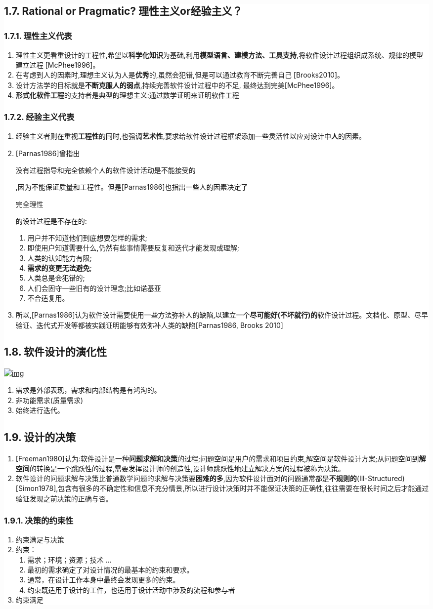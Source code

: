 ## 1.7. Rational or Pragmatic? 理性主义or经验主义？

### 1.7.1. 理性主义代表

1. 理性主义更看重设计的工程性,希望以**科学化知识**为基础,利⽤**模型语言、建模方法、工具支持**,将软件设计过程组织成系统、规律的模型建立过程 [McPhee1996]。
2. 在考虑到⼈的因素时,理想主义认为⼈是**优秀**的,虽然会犯错,但是可以通过教育不断完善⾃⼰ [Brooks2010]。
3. 设计⽅法学的目标就是**不断克服人的弱点**,持续完善软件设计过程中的不⾜, 最终达到完美[McPhee1996]。
4. **形式化软件工程**的支持者是典型的理想主义:通过数学证明来证明软件工程

### 1.7.2. 经验主义代表

1. 经验主义者则在重视**工程性**的同时,也强调**艺术性**,要求给软件设计过程框架添加⼀些灵活性以应对设计中**人**的因素。

2. [Parnas1986]曾指出

   没有过程指导和完全依赖个⼈的软件设计活动是不能接受的

   ,因为不能保证质量和工程性。但是[Parnas1986]也指出⼀些⼈的因素决定了

   完全理性

   的设计过程是不存在的:

   1. ⽤户并不知道他们到底想要怎样的需求;
   2. 即使⽤户知道需要什么,仍然有些事情需要反复和迭代才能发现或理解;
   3. ⼈类的认知能⼒有限;
   4. **需求的变更⽆法避免**;
   5. ⼈类总是会犯错的;
   6. ⼈们会固守⼀些旧有的设计理念;比如诺基亚
   7. 不合适复⽤。

3. 所以,[Parnas1986]认为软件设计需要使⽤⼀些⽅法弥补⼈的缺陷,以建⽴⼀个**尽可能好(不坏就行)的**软件设计过程。⽂档化、原型、尽早验证、迭代式开发等都被实践证明能够有效弥补⼈类的缺陷[Parnas1986, Brooks 2010]

## 1.8. 软件设计的演化性

[![img](https://spricoder.oss-cn-shanghai.aliyuncs.com/2020-Software-Engineering-and-Computing-II/img/cpt8/6.png)](https://spricoder.oss-cn-shanghai.aliyuncs.com/2020-Software-Engineering-and-Computing-II/img/cpt8/6.png)

1. 需求是外部表现，需求和内部结构是有鸿沟的。
2. 非功能需求(质量需求)
3. 始终进行迭代。

## 1.9. 设计的决策

1. [Freeman1980]认为:软件设计是⼀种**问题求解和决策**的过程;问题空间是⽤户的需求和项⽬约束,解空间是软件设计⽅案;从问题空间到**解空间**的转换是⼀个跳跃性的过程,需要发挥设计师的创造性,设计师跳跃性地建⽴解决方案的过程被称为决策。
2. 软件设计的问题求解与决策比普通数学问题的求解与决策要**困难的多**,因为软件设计面对的问题通常都是**不规则的**(Ill-Structured)[Simon1978],包含有很多的不确定性和信息不充分情景,所以进行设计决策时并不能保证决策的正确性,往往需要在很⻓时间之后才能通过验证发现之前决策的正确与否。

### 1.9.1. 决策的约束性

1. 约束满足与决策
2. 约束：
   1. 需求；环境；资源；技术 …
   2. 最初的需求确定了对设计情况的最基本的约束和要求。
   3. 通常，在设计工作本身中最终会发现更多的约束。
   4. 约束既适用于设计的工件，也适用于设计活动中涉及的流程和参与者
3. 约束满足
